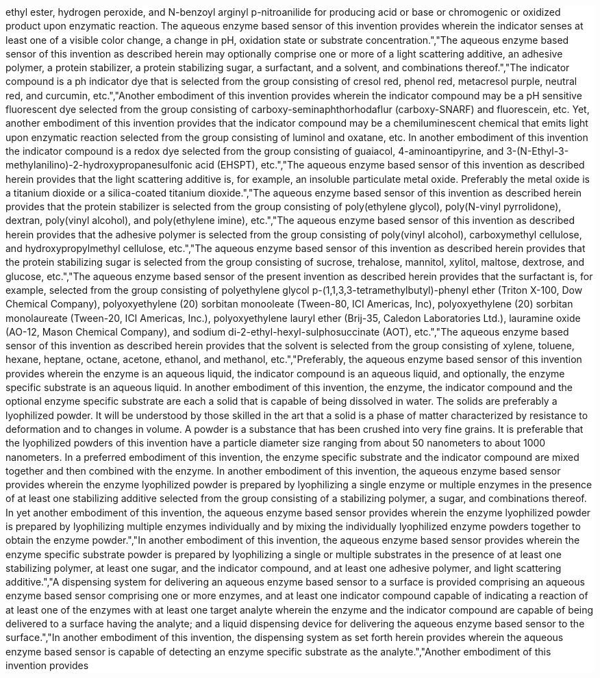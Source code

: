 ethyl ester, hydrogen peroxide, and N-benzoyl arginyl p-nitroanilide for producing acid or base or chromogenic or oxidized product upon enzymatic reaction. The aqueous enzyme based sensor of this invention provides wherein the indicator senses at least one of a visible color change, a change in pH, oxidation state or substrate concentration.","The aqueous enzyme based sensor of this invention as described herein may optionally comprise one or more of a light scattering additive, an adhesive polymer, a protein stabilizer, a protein stabilizing sugar, a surfactant, and a solvent, and combinations thereof.","The indicator compound is a ph indicator dye that is selected from the group consisting of cresol red, phenol red, metacresol purple, neutral red, and curcumin, etc.","Another embodiment of this invention provides wherein the indicator compound may be a pH sensitive fluorescent dye selected from the group consisting of carboxy-seminaphthorhodaflur (carboxy-SNARF) and fluorescein, etc. Yet, another embodiment of this invention provides that the indicator compound may be a chemiluminescent chemical that emits light upon enzymatic reaction selected from the group consisting of luminol and oxatane, etc. In another embodiment of this invention the indicator compound is a redox dye selected from the group consisting of guaiacol, 4-aminoantipyrine, and 3-(N-Ethyl-3-methylanilino)-2-hydroxypropanesulfonic acid (EHSPT), etc.","The aqueous enzyme based sensor of this invention as described herein provides that the light scattering additive is, for example, an insoluble particulate metal oxide. Preferably the metal oxide is a titanium dioxide or a silica-coated titanium dioxide.","The aqueous enzyme based sensor of this invention as described herein provides that the protein stabilizer is selected from the group consisting of poly(ethylene glycol), poly(N-vinyl pyrrolidone), dextran, poly(vinyl alcohol), and poly(ethylene imine), etc.","The aqueous enzyme based sensor of this invention as described herein provides that the adhesive polymer is selected from the group consisting of poly(vinyl alcohol), carboxymethyl cellulose, and hydroxypropylmethyl cellulose, etc.","The aqueous enzyme based sensor of this invention as described herein provides that the protein stabilizing sugar is selected from the group consisting of sucrose, trehalose, mannitol, xylitol, maltose, dextrose, and glucose, etc.","The aqueous enzyme based sensor of the present invention as described herein provides that the surfactant is, for example, selected from the group consisting of polyethylene glycol p-(1,1,3,3-tetramethylbutyl)-phenyl ether (Triton X-100, Dow Chemical Company), polyoxyethylene (20) sorbitan monooleate (Tween-80, ICI Americas, Inc), polyoxyethylene (20) sorbitan monolaureate (Tween-20, ICI Americas, Inc.), polyoxyethylene lauryl ether (Brij-35, Caledon Laboratories Ltd.), lauramine oxide (AO-12, Mason Chemical Company), and sodium di-2-ethyl-hexyl-sulphosuccinate (AOT), etc.","The aqueous enzyme based sensor of this invention as described herein provides that the solvent is selected from the group consisting of xylene, toluene, hexane, heptane, octane, acetone, ethanol, and methanol, etc.","Preferably, the aqueous enzyme based sensor of this invention provides wherein the enzyme is an aqueous liquid, the indicator compound is an aqueous liquid, and optionally, the enzyme specific substrate is an aqueous liquid. In another embodiment of this invention, the enzyme, the indicator compound and the optional enzyme specific substrate are each a solid that is capable of being dissolved in water. The solids are preferably a lyophilized powder. It will be understood by those skilled in the art that a solid is a phase of matter characterized by resistance to deformation and to changes in volume. A powder is a substance that has been crushed into very fine grains. It is preferable that the lyophilized powders of this invention have a particle diameter size ranging from about 50 nanometers to about 1000 nanometers. In a preferred embodiment of this invention, the enzyme specific substrate and the indicator compound are mixed together and then combined with the enzyme. In another embodiment of this invention, the aqueous enzyme based sensor provides wherein the enzyme lyophilized powder is prepared by lyophilizing a single enzyme or multiple enzymes in the presence of at least one stabilizing additive selected from the group consisting of a stabilizing polymer, a sugar, and combinations thereof. In yet another embodiment of this invention, the aqueous enzyme based sensor provides wherein the enzyme lyophilized powder is prepared by lyophilizing multiple enzymes individually and by mixing the individually lyophilized enzyme powders together to obtain the enzyme powder.","In another embodiment of this invention, the aqueous enzyme based sensor provides wherein the enzyme specific substrate powder is prepared by lyophilizing a single or multiple substrates in the presence of at least one stabilizing polymer, at least one sugar, and the indicator compound, and at least one adhesive polymer, and light scattering additive.","A dispensing system for delivering an aqueous enzyme based sensor to a surface is provided comprising an aqueous enzyme based sensor comprising one or more enzymes, and at least one indicator compound capable of indicating a reaction of at least one of the enzymes with at least one target analyte wherein the enzyme and the indicator compound are capable of being delivered to a surface having the analyte; and a liquid dispensing device for delivering the aqueous enzyme based sensor to the surface.","In another embodiment of this invention, the dispensing system as set forth herein provides wherein the aqueous enzyme based sensor is capable of detecting an enzyme specific substrate as the analyte.","Another embodiment of this invention provides